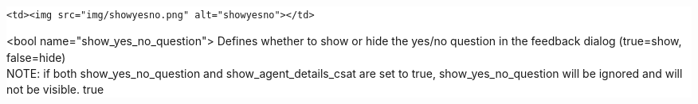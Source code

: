     <td><img src="img/showyesno.png" alt="showyesno"></td>
  </tr>
  <tr>
    <td>&lt;bool name=&quot;show_yes_no_question&quot;&gt;</td>
    <td>Defines whether to show or hide the yes/no question in the feedback dialog (true=show, false=hide) <br> NOTE: if both show_yes_no_question and show_agent_details_csat are set to true, show_yes_no_question will be ignored and will not be visible.</td>
    <td>true</td>